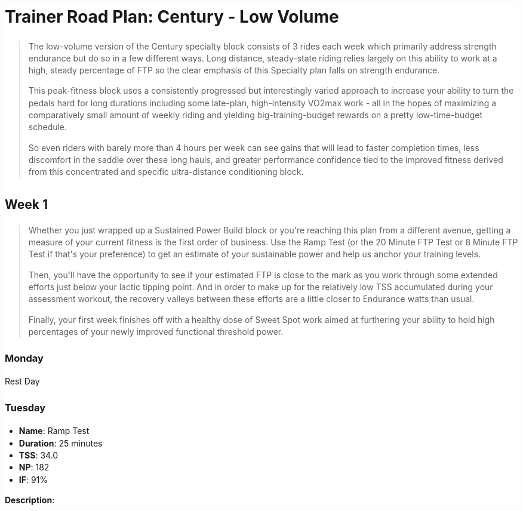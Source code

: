 # Trainer Road Plan: Century - Low Volume

> The low-volume version of the Century specialty block consists of 3 rides each
> week which primarily address strength endurance but do so in a few different
> ways.  Long distance, steady-state riding relies largely on this ability to
> work at a high, steady percentage of FTP so the clear emphasis of this
> Specialty plan falls on strength endurance.  
> 
> This peak-fitness block uses a consistently progressed but interestingly
> varied approach to increase your ability to turn the pedals hard for long
> durations including some late-plan, high-intensity VO2max work - all in the
> hopes of maximizing a comparatively small amount of weekly riding and yielding
> big-training-budget rewards on a pretty low-time-budget schedule.  
> 
> So even riders with barely more than 4 hours per week can see gains that will
> lead to faster completion times, less discomfort in the saddle over these long
> hauls, and greater performance confidence tied to the improved fitness derived
> from this concentrated and specific ultra-distance conditioning block.

## Week 1

> Whether you just wrapped up a Sustained Power Build block or you're reaching
> this plan from a different avenue, getting a measure of your current fitness
> is the first order of business. Use the Ramp Test (or the 20 Minute FTP Test
> or 8 Minute FTP Test if that's your preference) to get an estimate of your
> sustainable power and help us anchor your training levels.  
> 
> Then, you'll have the opportunity to see if your estimated FTP is close to the
> mark as you work through some extended efforts just below your lactic tipping
> point. And in order to make up for the relatively low TSS accumulated during
> your assessment workout, the recovery valleys between these efforts are a
> little closer to Endurance watts than usual.
> 
> Finally, your first week finishes off with a healthy dose of Sweet Spot work
> aimed at furthering your ability to hold high percentages of your newly
> improved functional threshold power.

### Monday 

Rest Day


### Tuesday 

* **Name**: Ramp Test
* **Duration**: 25 minutes
* **TSS**: 34.0
* **NP**: 182
* **IF**: 91%

**Description**:
